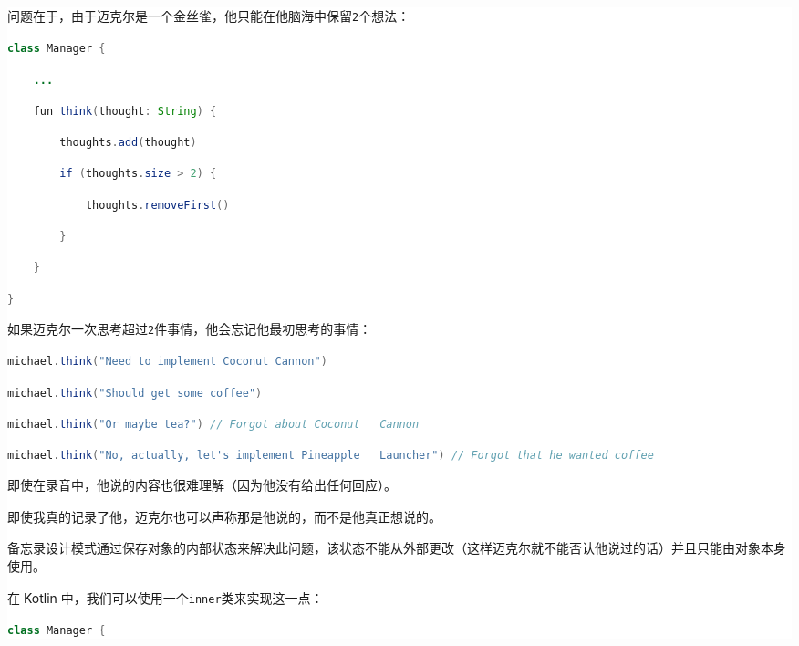 问题在于，由于迈克尔是一个金丝雀，他只能在他脑海中保留`2`个想法：

```java
class Manager {
```

```java
    ...
```

```java
    fun think(thought: String) {
```

```java
        thoughts.add(thought)
```

```java
        if (thoughts.size > 2) {
```

```java
            thoughts.removeFirst()
```

```java
        }
```

```java
    }
```

```java
}
```

如果迈克尔一次思考超过`2`件事情，他会忘记他最初思考的事情：

```java
michael.think("Need to implement Coconut Cannon")
```

```java
michael.think("Should get some coffee")
```

```java
michael.think("Or maybe tea?") // Forgot about Coconut   Cannon
```

```java
michael.think("No, actually, let's implement Pineapple   Launcher") // Forgot that he wanted coffee
```

即使在录音中，他说的内容也很难理解（因为他没有给出任何回应）。

即使我真的记录了他，迈克尔也可以声称那是他说的，而不是他真正想说的。

备忘录设计模式通过保存对象的内部状态来解决此问题，该状态不能从外部更改（这样迈克尔就不能否认他说过的话）并且只能由对象本身使用。

在 Kotlin 中，我们可以使用一个`inner`类来实现这一点：

```java
class Manager { 
```
